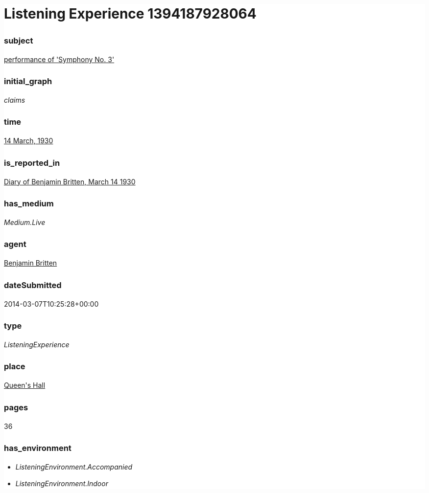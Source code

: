 # Listening Experience 1394187928064

### subject


[performance of 'Symphony No. 3'](#performance-of-'Symphony-No.-3')

### initial_graph


*claims*

### time


[14 March, 1930](#14-March-1930)

### is_reported_in


[Diary of Benjamin Britten, March 14 1930](#Diary-of-Benjamin-Britten-March-14-1930)

### has_medium


*Medium.Live*

### agent


[Benjamin Britten](#Benjamin-Britten)

### dateSubmitted


2014-03-07T10:25:28+00:00

### type


*ListeningExperience*

### place


[Queen's Hall](#Queen's-Hall)

### pages


36

### has_environment

 - *ListeningEnvironment.Accompanied*

 - *ListeningEnvironment.Indoor*
